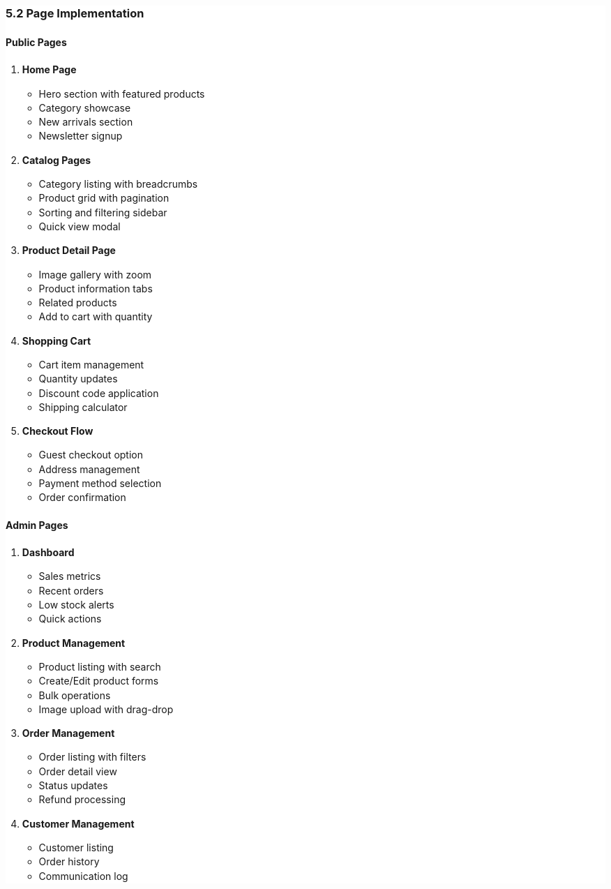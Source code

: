 ### 5.2 Page Implementation

#### Public Pages
1. **Home Page**
   - Hero section with featured products
   - Category showcase
   - New arrivals section
   - Newsletter signup

2. **Catalog Pages**
   - Category listing with breadcrumbs
   - Product grid with pagination
   - Sorting and filtering sidebar
   - Quick view modal

3. **Product Detail Page**
   - Image gallery with zoom
   - Product information tabs
   - Related products
   - Add to cart with quantity

4. **Shopping Cart**
   - Cart item management
   - Quantity updates
   - Discount code application
   - Shipping calculator

5. **Checkout Flow**
   - Guest checkout option
   - Address management
   - Payment method selection
   - Order confirmation

#### Admin Pages
1. **Dashboard**
   - Sales metrics
   - Recent orders
   - Low stock alerts
   - Quick actions

2. **Product Management**
   - Product listing with search
   - Create/Edit product forms
   - Bulk operations
   - Image upload with drag-drop

3. **Order Management**
   - Order listing with filters
   - Order detail view
   - Status updates
   - Refund processing

4. **Customer Management**
   - Customer listing
   - Order history
   - Communication log
